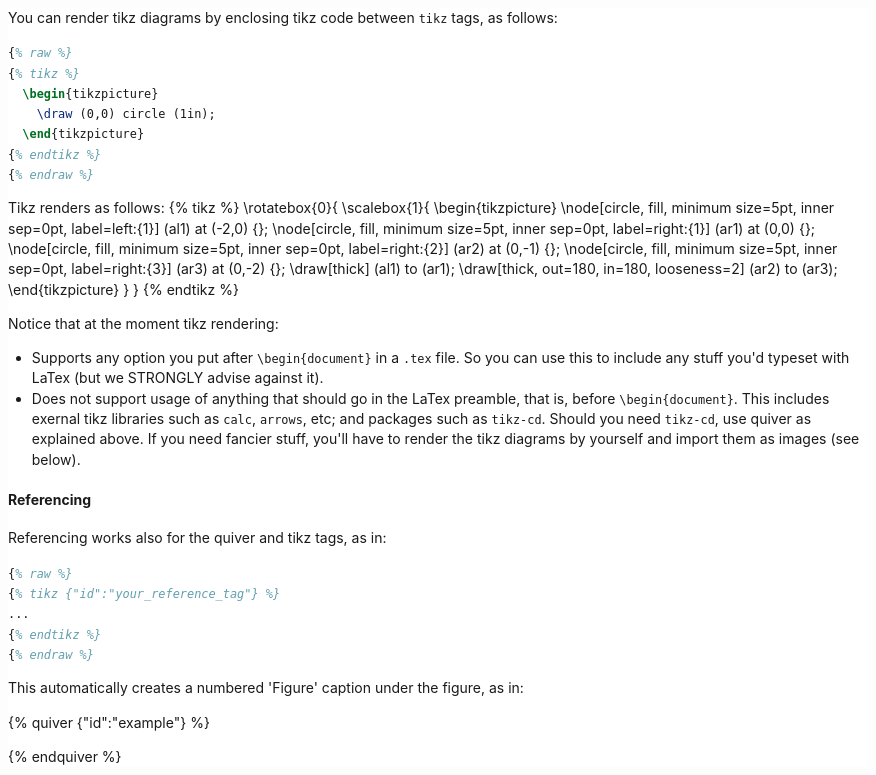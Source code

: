 You can render tikz diagrams by enclosing tikz code between `tikz` tags, as follows:

```latex
{% raw %}
{% tikz %}
  \begin{tikzpicture}
    \draw (0,0) circle (1in);
  \end{tikzpicture}
{% endtikz %}
{% endraw %}
```

Tikz renders as follows:
{% tikz %}
    \rotatebox{0}{
        \scalebox{1}{
            \begin{tikzpicture}
                    \node[circle, fill, minimum size=5pt, inner sep=0pt, label=left:{$1$}] (al1) at (-2,0) {};
                    \node[circle, fill, minimum size=5pt, inner sep=0pt, label=right:{$1$}] (ar1) at (0,0) {};
                    \node[circle, fill, minimum size=5pt, inner sep=0pt, label=right:{$2$}] (ar2) at (0,-1) {};
                    \node[circle, fill, minimum size=5pt, inner sep=0pt, label=right:{$3$}] (ar3) at (0,-2) {};
                        \draw[thick] (al1) to (ar1);
                        \draw[thick, out=180, in=180, looseness=2] (ar2) to (ar3);
            \end{tikzpicture}
        }
    }
{% endtikz %}

Notice that at the moment tikz rendering:
- Supports any option you put after `\begin{document}` in a `.tex` file. So you can use this to include any stuff you'd typeset with LaTex (but we STRONGLY advise against it).
- Does not support usage of anything that should go in the LaTex preamble, that is, before `\begin{document}`. This includes exernal tikz libraries such as `calc`, `arrows`, etc; and packages such as `tikz-cd`. Should you need `tikz-cd`, use quiver as explained above. If you need fancier stuff, you'll have to render the tikz diagrams by yourself and import them as images (see below).

#### Referencing

Referencing works also for the quiver and tikz tags, as in:

```latex
{% raw %}
{% tikz {"id":"your_reference_tag"} %}
...
{% endtikz %}
{% endraw %}
```

This automatically creates a numbered 'Figure' caption under the figure, as in:

{% quiver {"id":"example"} %}

<iframe class="quiver-embed" src="https://q.uiver.app/#q=WzAsMyxbMCwwLCJYIl0sWzEsMiwiQiJdLFsyLDAsIkEiXSxbMCwxLCJnIiwxXSxbMiwxLCJmIiwxXSxbMCwyLCJoIiwxXV0=&embed" width="432" height="432" style="border-radius: 8px; border: none;"></iframe>
{% endquiver %}


[jekyll-docs]: https://jekyllrb.com/docs/home
[jekyll-gh]:   https://github.com/jekyll/jekyll
[jekyll-talk]: https://talk.jekyllrb.com/